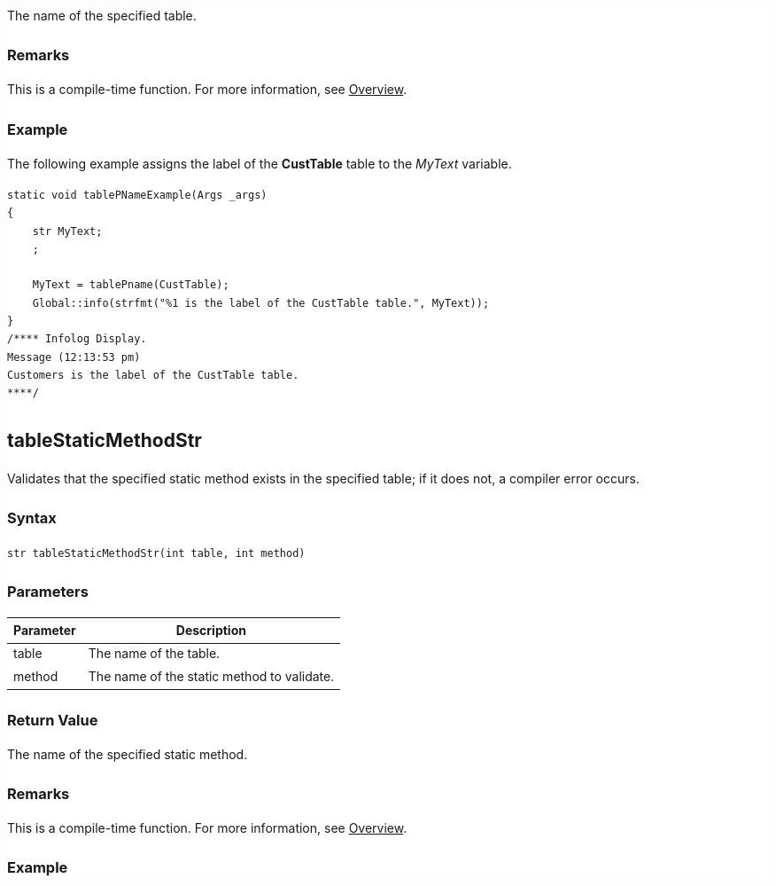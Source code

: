 The name of the specified table.

### Remarks

This is a compile-time function. For more information, see [Overview](#overview).

### Example

The following example assigns the label of the **CustTable** table to the *MyText* variable.

```xpp
static void tablePNameExample(Args _args)
{
    str MyText;
    ;

    MyText = tablePname(CustTable);
    Global::info(strfmt("%1 is the label of the CustTable table.", MyText));
}
/**** Infolog Display.
Message (12:13:53 pm)
Customers is the label of the CustTable table.
****/
```

## tableStaticMethodStr
Validates that the specified static method exists in the specified table; if it does not, a compiler error occurs.

### Syntax

```xpp
str tableStaticMethodStr(int table, int method)
```

### Parameters

| Parameter | Description                                |
|-----------|--------------------------------------------|
| table     | The name of the table.                     |
| method    | The name of the static method to validate. |

### Return Value

The name of the specified static method.

### Remarks

This is a compile-time function. For more information, see [Overview](#overview).

### Example
